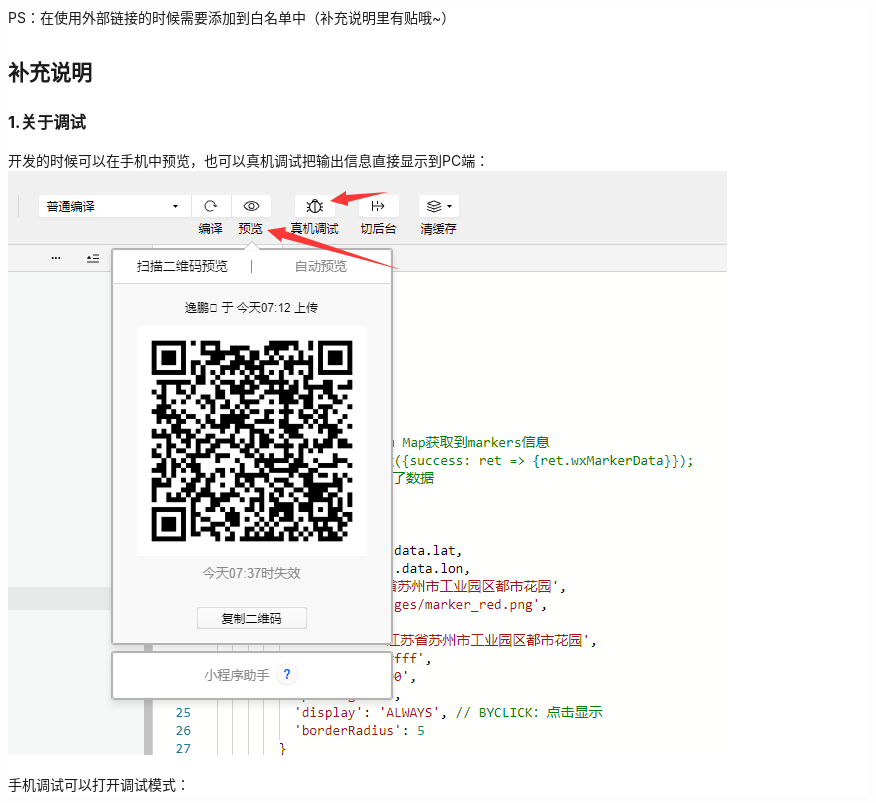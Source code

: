 PS：在使用外部链接的时候需要添加到白名单中（补充说明里有贴哦~）

## 补充说明

### 1.关于调试

开发的时候可以在手机中预览，也可以真机调试把输出信息直接显示到PC端：
![调试.png](../../images/wechat/2019-03-25/调试.png)

手机调试可以打开调试模式：